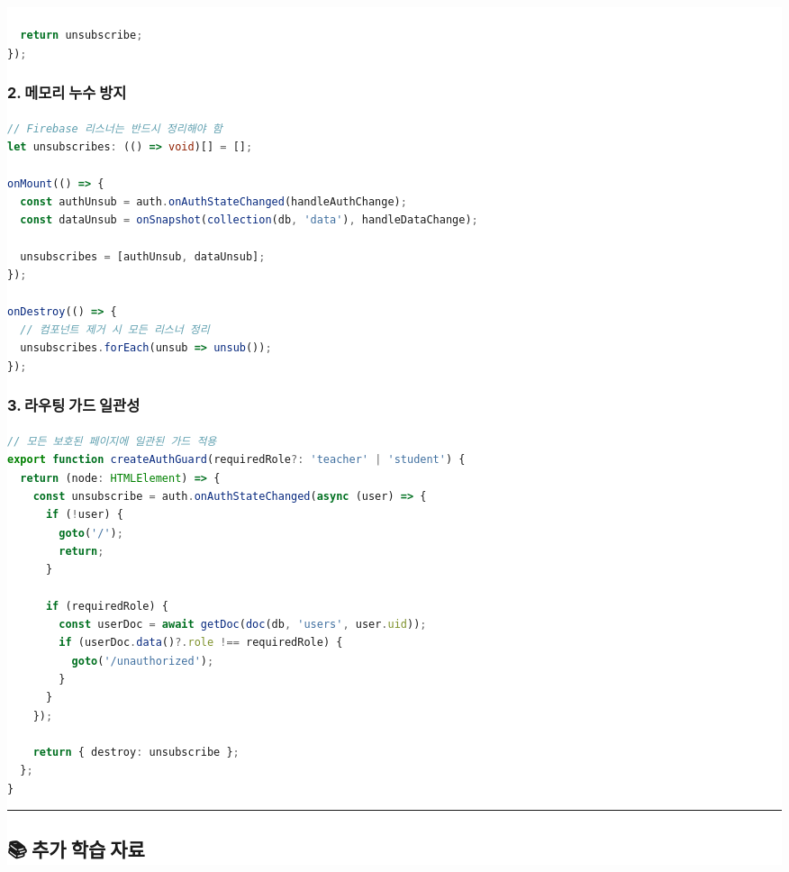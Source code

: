 ```typescript
  
  return unsubscribe;
});
```

### 2. 메모리 누수 방지

```typescript
// Firebase 리스너는 반드시 정리해야 함
let unsubscribes: (() => void)[] = [];

onMount(() => {
  const authUnsub = auth.onAuthStateChanged(handleAuthChange);
  const dataUnsub = onSnapshot(collection(db, 'data'), handleDataChange);
  
  unsubscribes = [authUnsub, dataUnsub];
});

onDestroy(() => {
  // 컴포넌트 제거 시 모든 리스너 정리
  unsubscribes.forEach(unsub => unsub());
});
```

### 3. 라우팅 가드 일관성

```typescript
// 모든 보호된 페이지에 일관된 가드 적용
export function createAuthGuard(requiredRole?: 'teacher' | 'student') {
  return (node: HTMLElement) => {
    const unsubscribe = auth.onAuthStateChanged(async (user) => {
      if (!user) {
        goto('/');
        return;
      }
      
      if (requiredRole) {
        const userDoc = await getDoc(doc(db, 'users', user.uid));
        if (userDoc.data()?.role !== requiredRole) {
          goto('/unauthorized');
        }
      }
    });
    
    return { destroy: unsubscribe };
  };
}
```

---

## 📚 추가 학습 자료

